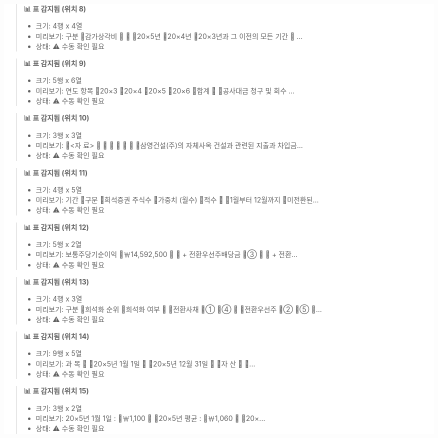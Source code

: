 



> **📊 표 감지됨 (위치 8)**
> - 크기: 4행 x 4열
> - 미리보기: 구분 감가상각비   20×5년 20×4년 20×3년과 그 이전의 모든 기간  ...
> - 상태: ⚠️ 수동 확인 필요





> **📊 표 감지됨 (위치 9)**
> - 크기: 5행 x 6열
> - 미리보기: 연도 항목 20×3 20×4 20×5 20×6 합계  공사대금 청구 및 회수 ...
> - 상태: ⚠️ 수동 확인 필요





> **📊 표 감지됨 (위치 10)**
> - 크기: 3행 x 3열
> - 미리보기: <자  료>       삼영건설(주)의 자체사옥 건설과 관련된 지출과 차입금...
> - 상태: ⚠️ 수동 확인 필요





> **📊 표 감지됨 (위치 11)**
> - 크기: 4행 x 5열
> - 미리보기: 기간 구분 희석증권 주식수 가중치 (월수) 적수  1월부터 12월까지 미전환된...
> - 상태: ⚠️ 수동 확인 필요





> **📊 표 감지됨 (위치 12)**
> - 크기: 5행 x 2열
> - 미리보기: 보통주당기순이익  ￦14,592,500    + 전환우선주배당금 ③   + 전환...
> - 상태: ⚠️ 수동 확인 필요





> **📊 표 감지됨 (위치 13)**
> - 크기: 4행 x 3열
> - 미리보기: 구분 희석화 순위 희석화 여부  전환사채 ① ④  전환우선주 ② ⑤  ...
> - 상태: ⚠️ 수동 확인 필요





> **📊 표 감지됨 (위치 14)**
> - 크기: 9행 x 5열
> - 미리보기: 과   목  20×5년 1월 1일  20×5년 12월 31일  자   산  ...
> - 상태: ⚠️ 수동 확인 필요





> **📊 표 감지됨 (위치 15)**
> - 크기: 3행 x 2열
> - 미리보기: 20×5년 1월 1일 : ￦1,100  20×5년 평균 : ￦1,060  20×...
> - 상태: ⚠️ 수동 확인 필요
